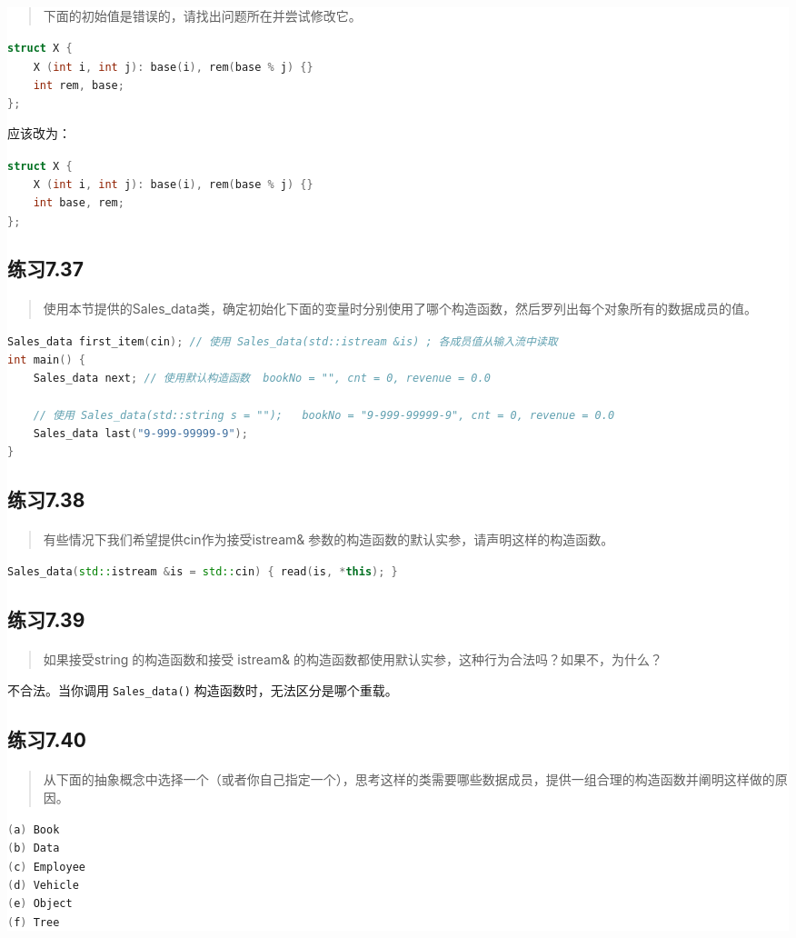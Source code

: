 > 下面的初始值是错误的，请找出问题所在并尝试修改它。
```cpp
struct X {
	X (int i, int j): base(i), rem(base % j) {}
	int rem, base;
};
```

应该改为：
```cpp
struct X {
	X (int i, int j): base(i), rem(base % j) {}
	int base, rem;
};
```

## 练习7.37

> 使用本节提供的Sales_data类，确定初始化下面的变量时分别使用了哪个构造函数，然后罗列出每个对象所有的数据成员的值。

```cpp
Sales_data first_item(cin); // 使用 Sales_data(std::istream &is) ; 各成员值从输入流中读取
int main() {
	Sales_data next; // 使用默认构造函数  bookNo = "", cnt = 0, revenue = 0.0

	// 使用 Sales_data(std::string s = "");   bookNo = "9-999-99999-9", cnt = 0, revenue = 0.0
	Sales_data last("9-999-99999-9"); 
}
```

## 练习7.38

> 有些情况下我们希望提供cin作为接受istream& 参数的构造函数的默认实参，请声明这样的构造函数。

```cpp
Sales_data(std::istream &is = std::cin) { read(is, *this); }
```

## 练习7.39

> 如果接受string 的构造函数和接受 istream& 的构造函数都使用默认实参，这种行为合法吗？如果不，为什么？

不合法。当你调用 `Sales_data()` 构造函数时，无法区分是哪个重载。

## 练习7.40

> 从下面的抽象概念中选择一个（或者你自己指定一个），思考这样的类需要哪些数据成员，提供一组合理的构造函数并阐明这样做的原因。
```cpp
(a) Book
(b) Data
(c) Employee
(d) Vehicle
(e) Object
(f) Tree
```
